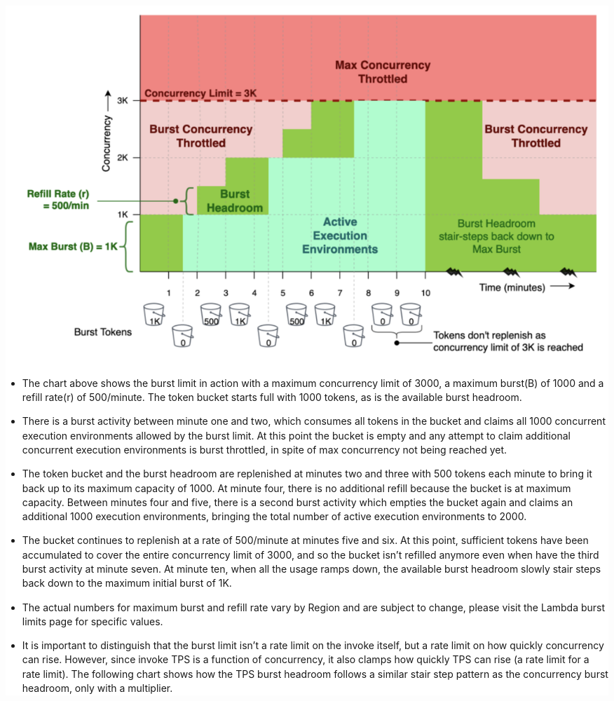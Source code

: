 ![Screenshot 2023-07-27 at 15.53.39](/assets/img/Screenshot%202023-07-27%20at%2015.53.39.png)

- The chart above shows the burst limit in action with a maximum concurrency limit of 3000, a maximum burst(B) of 1000 and a refill rate(r) of 500/minute. The token bucket starts full with 1000 tokens, as is the available burst headroom.

- There is a burst activity between minute one and two, which consumes all tokens in the bucket and claims all 1000 concurrent execution environments allowed by the burst limit. At this point the bucket is empty and any attempt to claim additional concurrent execution environments is burst throttled, in spite of max concurrency not being reached yet.

- The token bucket and the burst headroom are replenished at minutes two and three with 500 tokens each minute to bring it back up to its maximum capacity of 1000. At minute four, there is no additional refill because the bucket is at maximum capacity. Between minutes four and five, there is a second burst activity which empties the bucket again and claims an additional 1000 execution environments, bringing the total number of active execution environments to 2000.

- The bucket continues to replenish at a rate of 500/minute at minutes five and six. At this point, sufficient tokens have been accumulated to cover the entire concurrency limit of 3000, and so the bucket isn’t refilled anymore even when have the third burst activity at minute seven. At minute ten, when all the usage ramps down, the available burst headroom slowly stair steps back down to the maximum initial burst of 1K.

- The actual numbers for maximum burst and refill rate vary by Region and are subject to change, please visit the Lambda burst limits page for specific values.

- It is important to distinguish that the burst limit isn’t a rate limit on the invoke itself, but a rate limit on how quickly concurrency can rise. However, since invoke TPS is a function of concurrency, it also clamps how quickly TPS can rise (a rate limit for a rate limit). The following chart shows how the TPS burst headroom follows a similar stair step pattern as the concurrency burst headroom, only with a multiplier.

